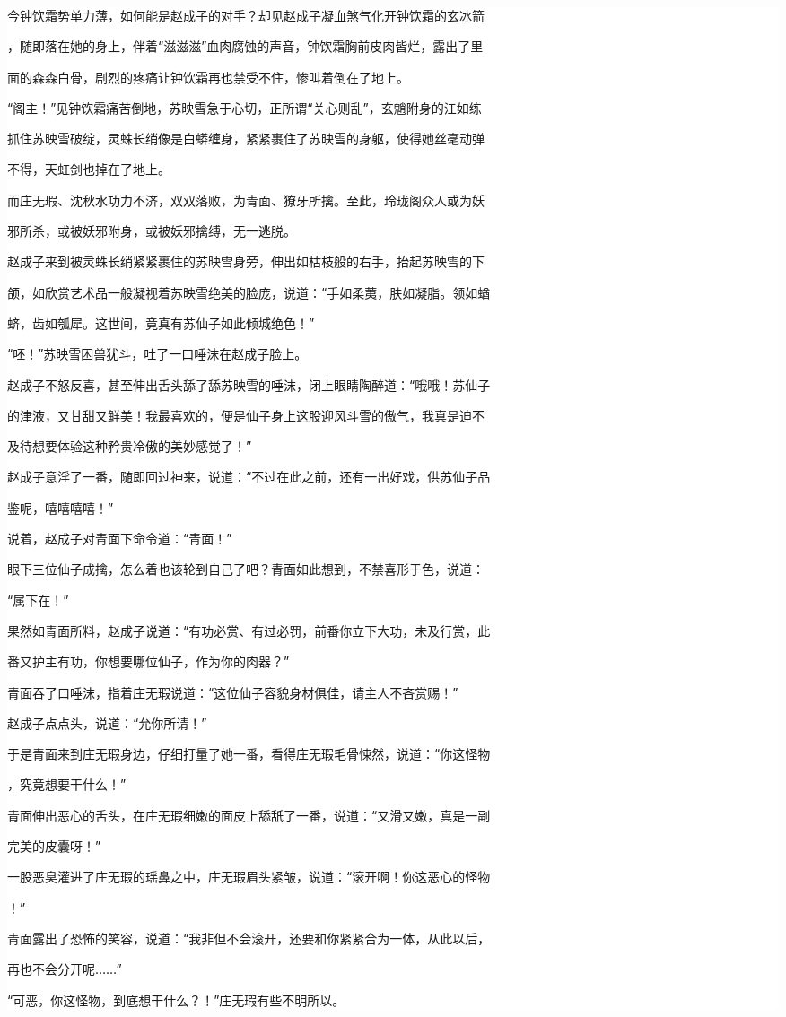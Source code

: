 今钟饮霜势单力薄，如何能是赵成子的对手？却见赵成子凝血煞气化开钟饮霜的玄冰箭

，随即落在她的身上，伴着“滋滋滋”血肉腐蚀的声音，钟饮霜胸前皮肉皆烂，露出了里

面的森森白骨，剧烈的疼痛让钟饮霜再也禁受不住，惨叫着倒在了地上。

“阁主！”见钟饮霜痛苦倒地，苏映雪急于心切，正所谓“关心则乱”，玄魈附身的江如练

抓住苏映雪破绽，灵蛛长绡像是白蟒缠身，紧紧裹住了苏映雪的身躯，使得她丝毫动弹

不得，天虹剑也掉在了地上。

而庄无瑕、沈秋水功力不济，双双落败，为青面、獠牙所擒。至此，玲珑阁众人或为妖

邪所杀，或被妖邪附身，或被妖邪擒缚，无一逃脱。

赵成子来到被灵蛛长绡紧紧裹住的苏映雪身旁，伸出如枯枝般的右手，抬起苏映雪的下

颌，如欣赏艺术品一般凝视着苏映雪绝美的脸庞，说道：“手如柔荑，肤如凝脂。领如蝤

蛴，齿如瓠犀。这世间，竟真有苏仙子如此倾城绝色！”

“呸！”苏映雪困兽犹斗，吐了一口唾沫在赵成子脸上。

赵成子不怒反喜，甚至伸出舌头舔了舔苏映雪的唾沫，闭上眼睛陶醉道：“哦哦！苏仙子

的津液，又甘甜又鲜美！我最喜欢的，便是仙子身上这股迎风斗雪的傲气，我真是迫不

及待想要体验这种矜贵冷傲的美妙感觉了！”

赵成子意淫了一番，随即回过神来，说道：“不过在此之前，还有一出好戏，供苏仙子品

鉴呢，嘻嘻嘻嘻！”

说着，赵成子对青面下命令道：“青面！”

眼下三位仙子成擒，怎么着也该轮到自己了吧？青面如此想到，不禁喜形于色，说道：

“属下在！”

果然如青面所料，赵成子说道：“有功必赏、有过必罚，前番你立下大功，未及行赏，此

番又护主有功，你想要哪位仙子，作为你的肉器？”

青面吞了口唾沫，指着庄无瑕说道：“这位仙子容貌身材俱佳，请主人不吝赏赐！”

赵成子点点头，说道：“允你所请！”

于是青面来到庄无瑕身边，仔细打量了她一番，看得庄无瑕毛骨悚然，说道：“你这怪物

，究竟想要干什么！”

青面伸出恶心的舌头，在庄无瑕细嫩的面皮上舔舐了一番，说道：“又滑又嫩，真是一副

完美的皮囊呀！”

一股恶臭灌进了庄无瑕的瑶鼻之中，庄无瑕眉头紧皱，说道：“滚开啊！你这恶心的怪物

！”

青面露出了恐怖的笑容，说道：“我非但不会滚开，还要和你紧紧合为一体，从此以后，

再也不会分开呢……”

“可恶，你这怪物，到底想干什么？！”庄无瑕有些不明所以。
